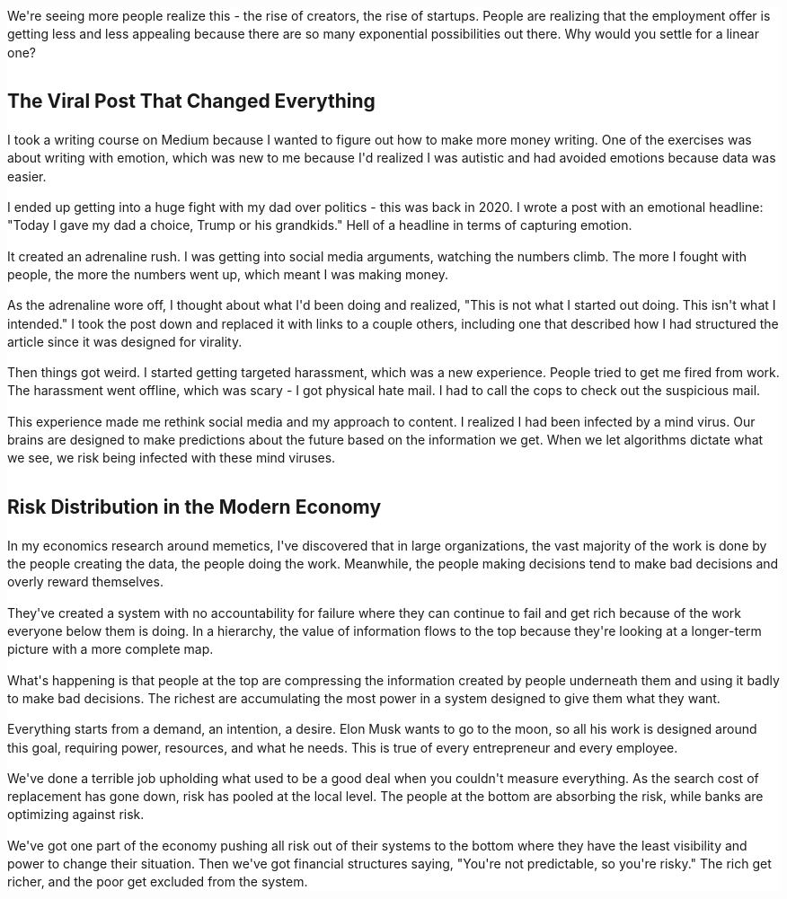 We're seeing more people realize this - the rise of creators, the rise of startups. People are realizing that the employment offer is getting less and less appealing because there are so many exponential possibilities out there. Why would you settle for a linear one?

## The Viral Post That Changed Everything

I took a writing course on Medium because I wanted to figure out how to make more money writing. One of the exercises was about writing with emotion, which was new to me because I'd realized I was autistic and had avoided emotions because data was easier.

I ended up getting into a huge fight with my dad over politics - this was back in 2020. I wrote a post with an emotional headline: "Today I gave my dad a choice, Trump or his grandkids." Hell of a headline in terms of capturing emotion.

It created an adrenaline rush. I was getting into social media arguments, watching the numbers climb. The more I fought with people, the more the numbers went up, which meant I was making money.

As the adrenaline wore off, I thought about what I'd been doing and realized, "This is not what I started out doing. This isn't what I intended." I took the post down and replaced it with links to a couple others, including one that described how I had structured the article since it was designed for virality.

Then things got weird. I started getting targeted harassment, which was a new experience. People tried to get me fired from work. The harassment went offline, which was scary - I got physical hate mail. I had to call the cops to check out the suspicious mail.

This experience made me rethink social media and my approach to content. I realized I had been infected by a mind virus. Our brains are designed to make predictions about the future based on the information we get. When we let algorithms dictate what we see, we risk being infected with these mind viruses.

## Risk Distribution in the Modern Economy

In my economics research around memetics, I've discovered that in large organizations, the vast majority of the work is done by the people creating the data, the people doing the work. Meanwhile, the people making decisions tend to make bad decisions and overly reward themselves.

They've created a system with no accountability for failure where they can continue to fail and get rich because of the work everyone below them is doing. In a hierarchy, the value of information flows to the top because they're looking at a longer-term picture with a more complete map.

What's happening is that people at the top are compressing the information created by people underneath them and using it badly to make bad decisions. The richest are accumulating the most power in a system designed to give them what they want.

Everything starts from a demand, an intention, a desire. Elon Musk wants to go to the moon, so all his work is designed around this goal, requiring power, resources, and what he needs. This is true of every entrepreneur and every employee.

We've done a terrible job upholding what used to be a good deal when you couldn't measure everything. As the search cost of replacement has gone down, risk has pooled at the local level. The people at the bottom are absorbing the risk, while banks are optimizing against risk.

We've got one part of the economy pushing all risk out of their systems to the bottom where they have the least visibility and power to change their situation. Then we've got financial structures saying, "You're not predictable, so you're risky." The rich get richer, and the poor get excluded from the system.
